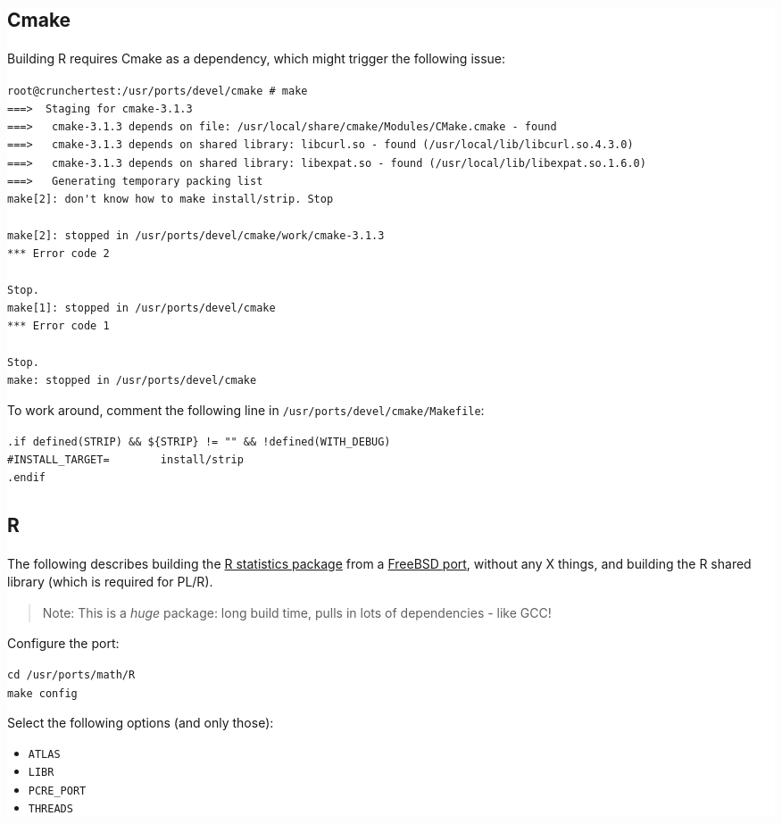 
## Cmake

Building R requires Cmake as a dependency, which might trigger the following issue:

```console
root@crunchertest:/usr/ports/devel/cmake # make
===>  Staging for cmake-3.1.3
===>   cmake-3.1.3 depends on file: /usr/local/share/cmake/Modules/CMake.cmake - found
===>   cmake-3.1.3 depends on shared library: libcurl.so - found (/usr/local/lib/libcurl.so.4.3.0)
===>   cmake-3.1.3 depends on shared library: libexpat.so - found (/usr/local/lib/libexpat.so.1.6.0)
===>   Generating temporary packing list
make[2]: don't know how to make install/strip. Stop

make[2]: stopped in /usr/ports/devel/cmake/work/cmake-3.1.3
*** Error code 2

Stop.
make[1]: stopped in /usr/ports/devel/cmake
*** Error code 1

Stop.
make: stopped in /usr/ports/devel/cmake
```

To work around, comment the following line in `/usr/ports/devel/cmake/Makefile`:

```
.if defined(STRIP) && ${STRIP} != "" && !defined(WITH_DEBUG)
#INSTALL_TARGET=        install/strip
.endif
```


## R

The following describes building the [R statistics package](http://www.r-project.org/) from a [FreeBSD port](http://www.freshports.org/math/R), without any X things, and building the R shared library (which is required for PL/R).

> Note: This is a *huge* package: long build time, pulls in lots of dependencies - like GCC!

Configure the port:

```
cd /usr/ports/math/R
make config
```

Select the following options (and only those):

* `ATLAS`
* `LIBR`
* `PCRE_PORT`
* `THREADS`
